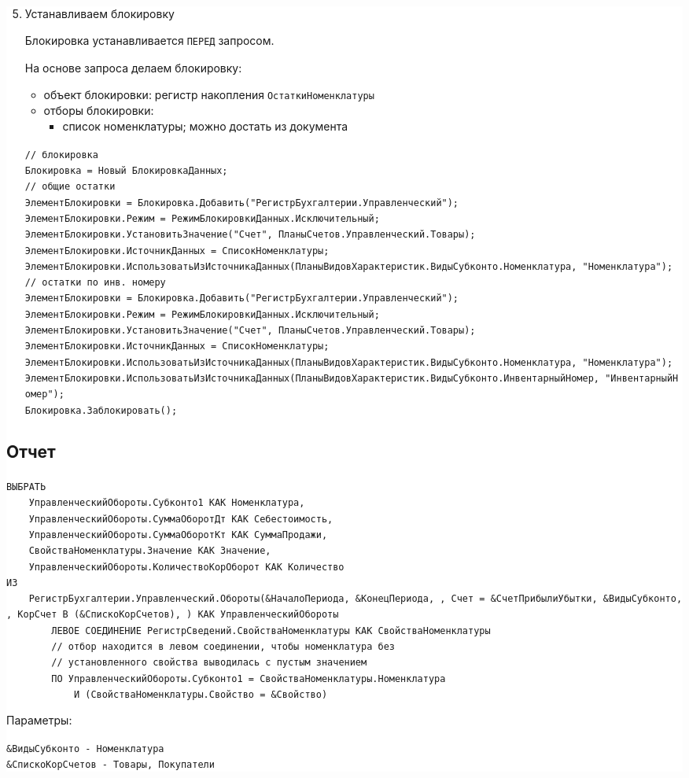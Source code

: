 5. Устанавливаем блокировку

	Блокировка устанавливается `ПЕРЕД` запросом. 

	На основе запроса делаем блокировку:
	- объект блокировки: регистр накопления `ОстаткиНоменклатуры`
	- отборы блокировки:
		- список номенклатуры; можно достать из документа

	```1c
	// блокировка 
	Блокировка = Новый БлокировкаДанных; 
	// общие остатки
	ЭлементБлокировки = Блокировка.Добавить("РегистрБухгалтерии.Управленческий");
	ЭлементБлокировки.Режим = РежимБлокировкиДанных.Исключительный; 
	ЭлементБлокировки.УстановитьЗначение("Счет", ПланыСчетов.Управленческий.Товары);
	ЭлементБлокировки.ИсточникДанных = СписокНоменклатуры;
	ЭлементБлокировки.ИспользоватьИзИсточникаДанных(ПланыВидовХарактеристик.ВидыСубконто.Номенклатура, "Номенклатура");
	// остатки по инв. номеру
	ЭлементБлокировки = Блокировка.Добавить("РегистрБухгалтерии.Управленческий");
	ЭлементБлокировки.Режим = РежимБлокировкиДанных.Исключительный;
	ЭлементБлокировки.УстановитьЗначение("Счет", ПланыСчетов.Управленческий.Товары);
	ЭлементБлокировки.ИсточникДанных = СписокНоменклатуры;
	ЭлементБлокировки.ИспользоватьИзИсточникаДанных(ПланыВидовХарактеристик.ВидыСубконто.Номенклатура, "Номенклатура");
	ЭлементБлокировки.ИспользоватьИзИсточникаДанных(ПланыВидовХарактеристик.ВидыСубконто.ИнвентарныйНомер, "ИнвентарныйНомер");
	Блокировка.Заблокировать();
	```


## Отчет

```1c
ВЫБРАТЬ
	УправленческийОбороты.Субконто1 КАК Номенклатура,
	УправленческийОбороты.СуммаОборотДт КАК Себестоимость,
	УправленческийОбороты.СуммаОборотКт КАК СуммаПродажи,
	СвойстваНоменклатуры.Значение КАК Значение,
	УправленческийОбороты.КоличествоКорОборот КАК Количество
ИЗ
	РегистрБухгалтерии.Управленческий.Обороты(&НачалоПериода, &КонецПериода, , Счет = &СчетПрибылиУбытки, &ВидыСубконто, , КорСчет В (&СпискоКорСчетов), ) КАК УправленческийОбороты
		ЛЕВОЕ СОЕДИНЕНИЕ РегистрСведений.СвойстваНоменклатуры КАК СвойстваНоменклатуры
		// отбор находится в левом соединении, чтобы номенклатура без
		// установленного свойства выводилась с пустым значением
		ПО УправленческийОбороты.Субконто1 = СвойстваНоменклатуры.Номенклатура
			И (СвойстваНоменклатуры.Свойство = &Свойство)
```

Параметры:
```1c
&ВидыСубконто - Номенклатура
&СпискоКорСчетов - Товары, Покупатели
```





